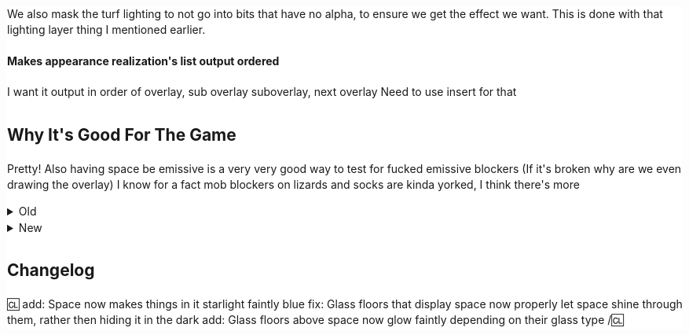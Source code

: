 We also mask the turf lighting to not go into bits that have no alpha,
to ensure we get the effect we want.
This is done with that lighting layer thing I mentioned earlier.

#### Makes appearance realization's list output ordered

I want it output in order of overlay, sub overlay suboverlay, next
overlay
Need to use insert for that

## Why It's Good For The Game

Pretty!
Also having space be emissive is a very very good way to test for fucked
emissive blockers (If it's broken why are we even drawing the overlay)
I know for a fact mob blockers on lizards and socks are kinda yorked, I
think there's more

<details><summary>
Old
</summary></details>


<details><summary>
New
</summary></details>

## Changelog



:cl:
add: Space now makes things in it starlight faintly blue
fix: Glass floors that display space now properly let space shine
through them, rather then hiding it in the dark
add: Glass floors above space now glow faintly depending on their glass
type
/:cl:
